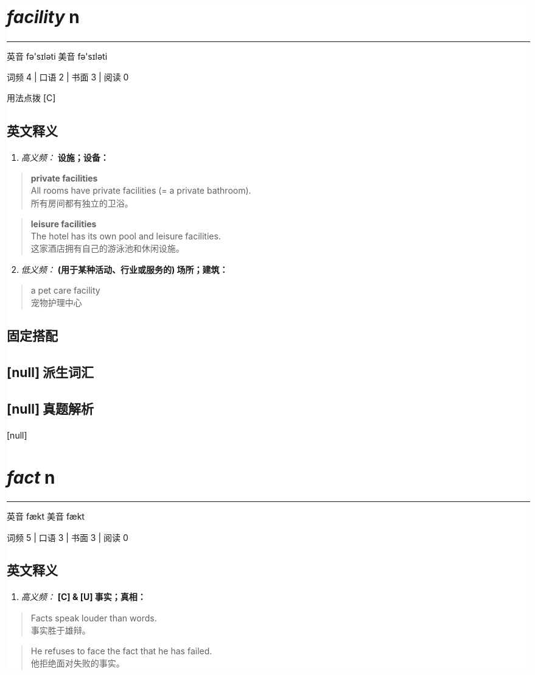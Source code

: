 # ***facility*** n
---
英音 fə'sɪləti     美音 fə'sɪləti

词频 4 | 口语 2 | 书面 3 | 阅读 0

用法点拨  [C]

英文释义
---
1. *高义频：* **设施；设备：**  


> **private facilities**  
> All rooms have private facilities (= a private bathroom).  
> 所有房间都有独立的卫浴。

> **leisure facilities**  
> The hotel has its own pool and leisure facilities.  
> 这家酒店拥有自己的游泳池和休闲设施。

2. *低义频：* **(用于某种活动、行业或服务的) 场所；建筑：**  


> a pet care facility   
> 宠物护理中心

固定搭配
---
[null]
派生词汇
---
[null]
真题解析
---
[null]


# ***fact*** n
---
英音 fækt     美音 fækt

词频 5 | 口语 3 | 书面 3 | 阅读 0


英文释义
---
1. *高义频：* **[C] & [U] 事实；真相：**  


> Facts speak louder than words.  
> 事实胜于雄辩。

> He refuses to face the fact that he has failed.  
> 他拒绝面对失败的事实。
